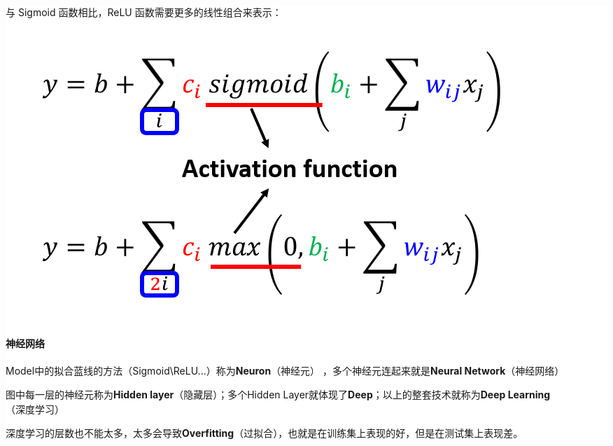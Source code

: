 与 Sigmoid 函数相比，ReLU 函数需要更多的线性组合来表示：

![Alt text](images/image-20.png)

#### 神经网络

Model中的拟合蓝线的方法（Sigmoid\ReLU\...）称为**Neuron**（神经元） ，多个神经元连起来就是**Neural Network**（神经网络）

图中每一层的神经元称为**Hidden layer**（隐藏层）；多个Hidden Layer就体现了**Deep**；以上的整套技术就称为**Deep Learning**（深度学习）

深度学习的层数也不能太多，太多会导致**Overfitting**（过拟合），也就是在训练集上表现的好，但是在测试集上表现差。
